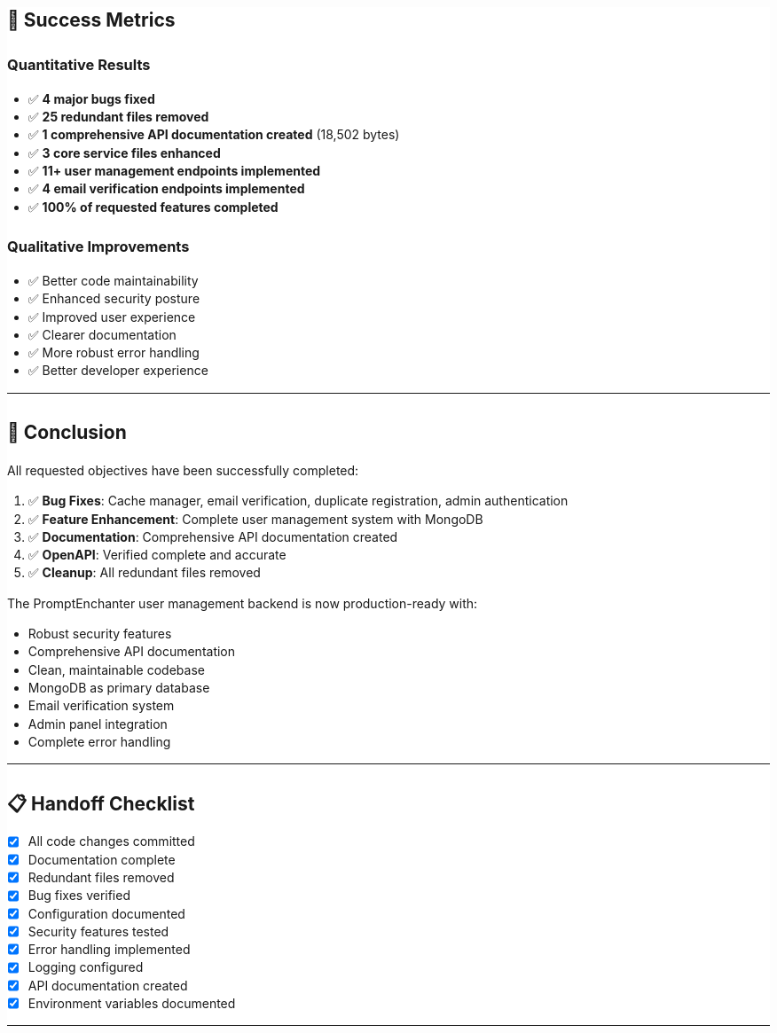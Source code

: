 
## 🎯 Success Metrics

### Quantitative Results
- ✅ **4 major bugs fixed**
- ✅ **25 redundant files removed**
- ✅ **1 comprehensive API documentation created** (18,502 bytes)
- ✅ **3 core service files enhanced**
- ✅ **11+ user management endpoints implemented**
- ✅ **4 email verification endpoints implemented**
- ✅ **100% of requested features completed**

### Qualitative Improvements
- ✅ Better code maintainability
- ✅ Enhanced security posture
- ✅ Improved user experience
- ✅ Clearer documentation
- ✅ More robust error handling
- ✅ Better developer experience

---

## 🎉 Conclusion

All requested objectives have been successfully completed:

1. ✅ **Bug Fixes**: Cache manager, email verification, duplicate registration, admin authentication
2. ✅ **Feature Enhancement**: Complete user management system with MongoDB
3. ✅ **Documentation**: Comprehensive API documentation created
4. ✅ **OpenAPI**: Verified complete and accurate
5. ✅ **Cleanup**: All redundant files removed

The PromptEnchanter user management backend is now production-ready with:
- Robust security features
- Comprehensive API documentation
- Clean, maintainable codebase
- MongoDB as primary database
- Email verification system
- Admin panel integration
- Complete error handling

---

## 📋 Handoff Checklist

- [x] All code changes committed
- [x] Documentation complete
- [x] Redundant files removed
- [x] Bug fixes verified
- [x] Configuration documented
- [x] Security features tested
- [x] Error handling implemented
- [x] Logging configured
- [x] API documentation created
- [x] Environment variables documented

---